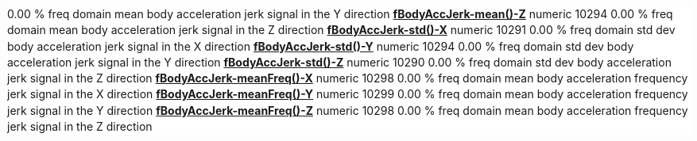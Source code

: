 <td align="center">0.00 %</td>
<td align="left">freq domain mean body acceleration jerk signal in the Y direction</td>
</tr>
<tr class="even">
<td align="left"></td>
<td align="left"><strong><a href="#fbodyaccjerk-mean-z">fBodyAccJerk-mean()-Z</a></strong></td>
<td align="left">numeric</td>
<td align="right">10294</td>
<td align="center">0.00 %</td>
<td align="left">freq domain mean body acceleration jerk signal in the Z direction</td>
</tr>
<tr class="odd">
<td align="left"></td>
<td align="left"><strong><a href="#fbodyaccjerk-std-x">fBodyAccJerk-std()-X</a></strong></td>
<td align="left">numeric</td>
<td align="right">10291</td>
<td align="center">0.00 %</td>
<td align="left">freq domain std dev body acceleration jerk signal in the X direction</td>
</tr>
<tr class="even">
<td align="left"></td>
<td align="left"><strong><a href="#fbodyaccjerk-std-y">fBodyAccJerk-std()-Y</a></strong></td>
<td align="left">numeric</td>
<td align="right">10294</td>
<td align="center">0.00 %</td>
<td align="left">freq domain std dev body acceleration jerk signal in the Y direction</td>
</tr>
<tr class="odd">
<td align="left"></td>
<td align="left"><strong><a href="#fbodyaccjerk-std-z">fBodyAccJerk-std()-Z</a></strong></td>
<td align="left">numeric</td>
<td align="right">10290</td>
<td align="center">0.00 %</td>
<td align="left">freq domain std dev body acceleration jerk signal in the Z direction</td>
</tr>
<tr class="even">
<td align="left"></td>
<td align="left"><strong><a href="#fbodyaccjerk-meanfreq-x">fBodyAccJerk-meanFreq()-X</a></strong></td>
<td align="left">numeric</td>
<td align="right">10298</td>
<td align="center">0.00 %</td>
<td align="left">freq domain mean body acceleration frequency jerk signal in the X direction</td>
</tr>
<tr class="odd">
<td align="left"></td>
<td align="left"><strong><a href="#fbodyaccjerk-meanfreq-y">fBodyAccJerk-meanFreq()-Y</a></strong></td>
<td align="left">numeric</td>
<td align="right">10299</td>
<td align="center">0.00 %</td>
<td align="left">freq domain mean body acceleration frequency jerk signal in the Y direction</td>
</tr>
<tr class="even">
<td align="left"></td>
<td align="left"><strong><a href="#fbodyaccjerk-meanfreq-z">fBodyAccJerk-meanFreq()-Z</a></strong></td>
<td align="left">numeric</td>
<td align="right">10298</td>
<td align="center">0.00 %</td>
<td align="left">freq domain mean body acceleration frequency jerk signal in the Z direction</td>
</tr>
<tr class="odd">
<td align="left"></td>